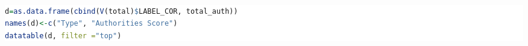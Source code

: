 ```r
d=as.data.frame(cbind(V(total)$LABEL_COR, total_auth))
names(d)<-c("Type", "Authorities Score")
datatable(d, filter ="top")
```

<div id="htmlwidget-f474ad921ae63e0a53f4" style="width:100%;height:auto;" class="datatables html-widget"></div>